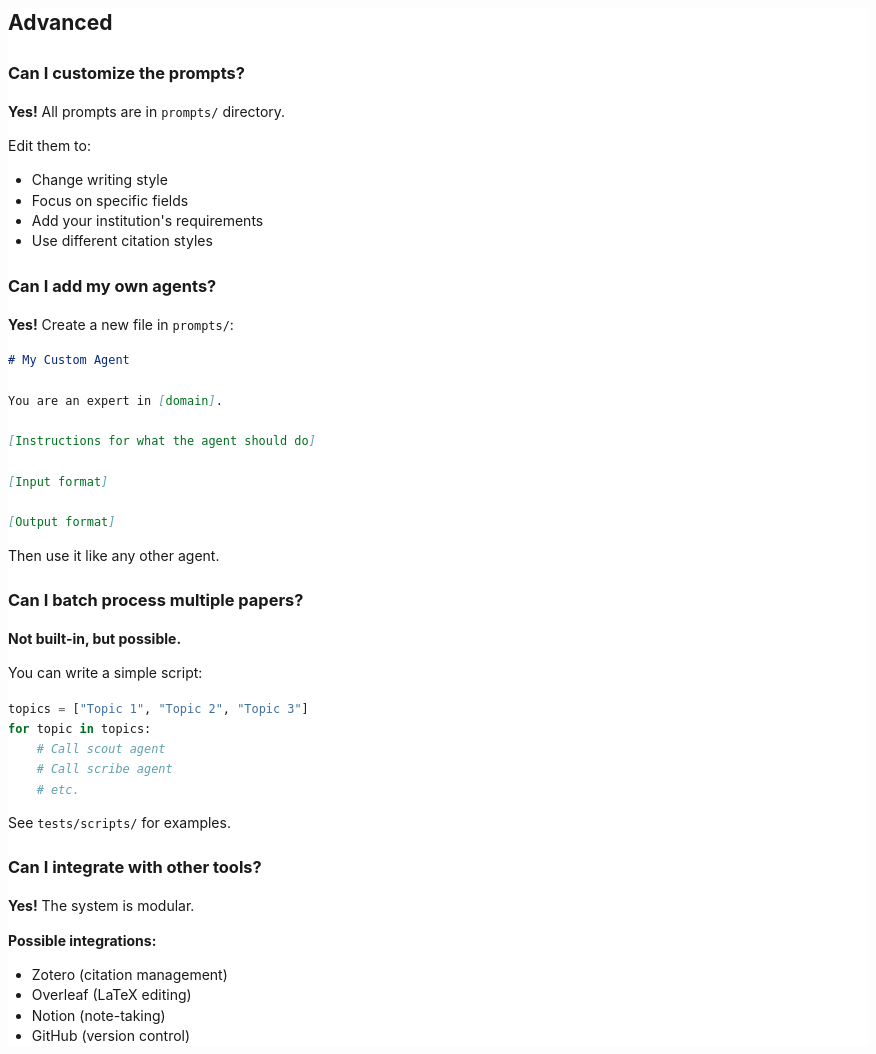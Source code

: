 
## Advanced

### Can I customize the prompts?

**Yes!** All prompts are in `prompts/` directory.

Edit them to:
- Change writing style
- Focus on specific fields
- Add your institution's requirements
- Use different citation styles

### Can I add my own agents?

**Yes!** Create a new file in `prompts/`:

```markdown
# My Custom Agent

You are an expert in [domain].

[Instructions for what the agent should do]

[Input format]

[Output format]
```

Then use it like any other agent.

### Can I batch process multiple papers?

**Not built-in, but possible.**

You can write a simple script:
```python
topics = ["Topic 1", "Topic 2", "Topic 3"]
for topic in topics:
    # Call scout agent
    # Call scribe agent
    # etc.
```

See `tests/scripts/` for examples.

### Can I integrate with other tools?

**Yes!** The system is modular.

**Possible integrations:**
- Zotero (citation management)
- Overleaf (LaTeX editing)
- Notion (note-taking)
- GitHub (version control)
